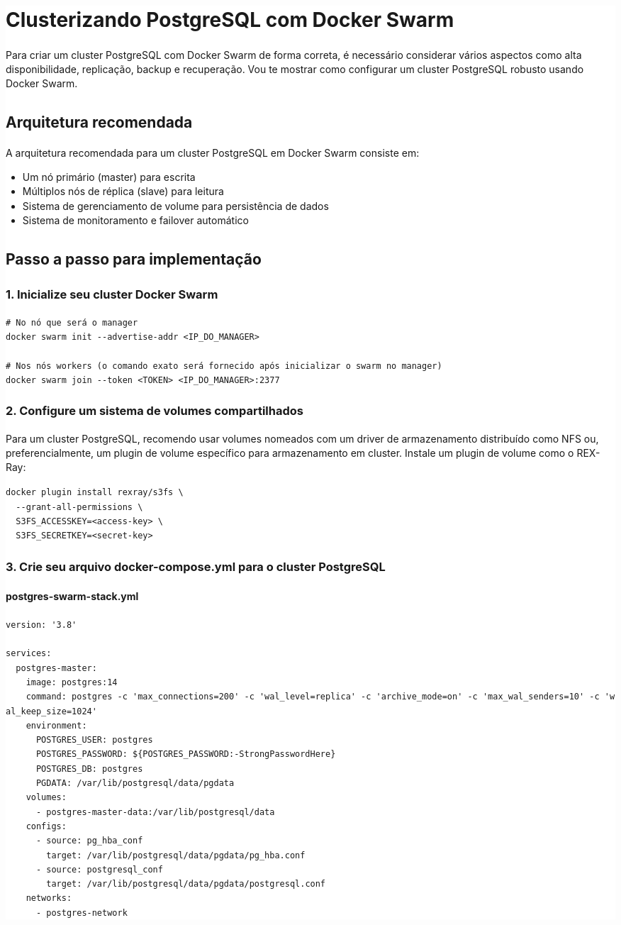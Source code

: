 # Clusterizando PostgreSQL com Docker Swarm

Para criar um cluster PostgreSQL com Docker Swarm de forma correta, é necessário considerar vários aspectos como alta disponibilidade, replicação, backup e recuperação. Vou te mostrar como configurar um cluster PostgreSQL robusto usando Docker Swarm.

## Arquitetura recomendada
A arquitetura recomendada para um cluster PostgreSQL em Docker Swarm consiste em:

- Um nó primário (master) para escrita
- Múltiplos nós de réplica (slave) para leitura
- Sistema de gerenciamento de volume para persistência de dados
- Sistema de monitoramento e failover automático

## Passo a passo para implementação
### 1. Inicialize seu cluster Docker Swarm

```
# No nó que será o manager
docker swarm init --advertise-addr <IP_DO_MANAGER>

# Nos nós workers (o comando exato será fornecido após inicializar o swarm no manager)
docker swarm join --token <TOKEN> <IP_DO_MANAGER>:2377
```

### 2. Configure um sistema de volumes compartilhados
Para um cluster PostgreSQL, recomendo usar volumes nomeados com um driver de armazenamento distribuído como NFS ou, preferencialmente, um plugin de volume específico para armazenamento em cluster.
Instale um plugin de volume como o REX-Ray:
```
docker plugin install rexray/s3fs \
  --grant-all-permissions \
  S3FS_ACCESSKEY=<access-key> \
  S3FS_SECRETKEY=<secret-key>
  ```

### 3. Crie seu arquivo docker-compose.yml para o cluster PostgreSQL

#### postgres-swarm-stack.yml
```
version: '3.8'

services:
  postgres-master:
    image: postgres:14
    command: postgres -c 'max_connections=200' -c 'wal_level=replica' -c 'archive_mode=on' -c 'max_wal_senders=10' -c 'wal_keep_size=1024'
    environment:
      POSTGRES_USER: postgres
      POSTGRES_PASSWORD: ${POSTGRES_PASSWORD:-StrongPasswordHere}
      POSTGRES_DB: postgres
      PGDATA: /var/lib/postgresql/data/pgdata
    volumes:
      - postgres-master-data:/var/lib/postgresql/data
    configs:
      - source: pg_hba_conf
        target: /var/lib/postgresql/data/pgdata/pg_hba.conf
      - source: postgresql_conf
        target: /var/lib/postgresql/data/pgdata/postgresql.conf
    networks:
      - postgres-network
```